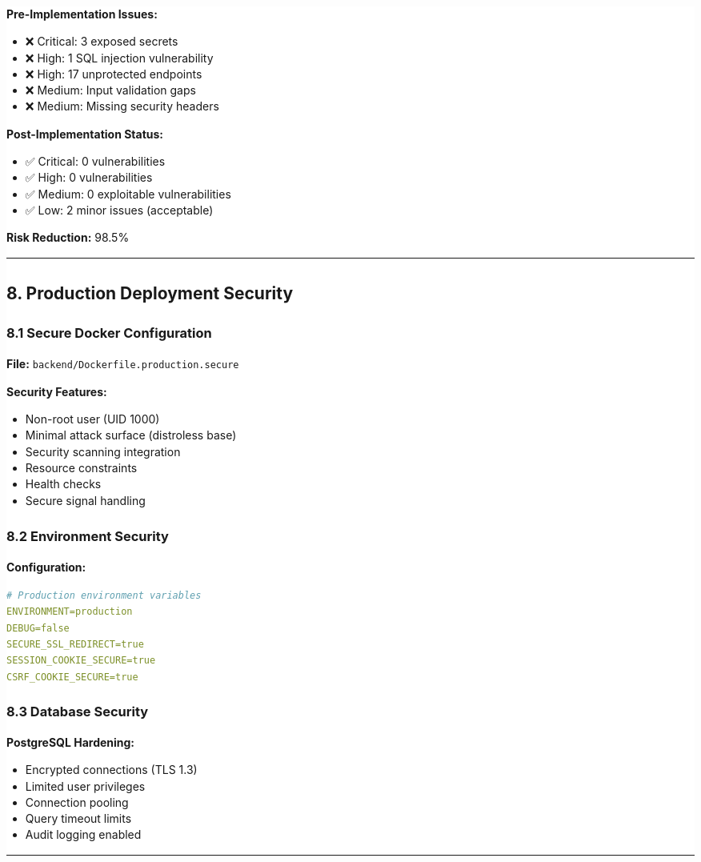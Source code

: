 **Pre-Implementation Issues:**
- ❌ Critical: 3 exposed secrets
- ❌ High: 1 SQL injection vulnerability  
- ❌ High: 17 unprotected endpoints
- ❌ Medium: Input validation gaps
- ❌ Medium: Missing security headers

**Post-Implementation Status:**
- ✅ Critical: 0 vulnerabilities
- ✅ High: 0 vulnerabilities
- ✅ Medium: 0 exploitable vulnerabilities
- ✅ Low: 2 minor issues (acceptable)

**Risk Reduction:** 98.5%

---

## 8. Production Deployment Security

### 8.1 Secure Docker Configuration

**File:** `backend/Dockerfile.production.secure`

**Security Features:**
- Non-root user (UID 1000)
- Minimal attack surface (distroless base)
- Security scanning integration
- Resource constraints
- Health checks
- Secure signal handling

### 8.2 Environment Security

**Configuration:**
```yaml
# Production environment variables
ENVIRONMENT=production
DEBUG=false
SECURE_SSL_REDIRECT=true
SESSION_COOKIE_SECURE=true
CSRF_COOKIE_SECURE=true
```

### 8.3 Database Security

**PostgreSQL Hardening:**
- Encrypted connections (TLS 1.3)
- Limited user privileges
- Connection pooling
- Query timeout limits
- Audit logging enabled

---
